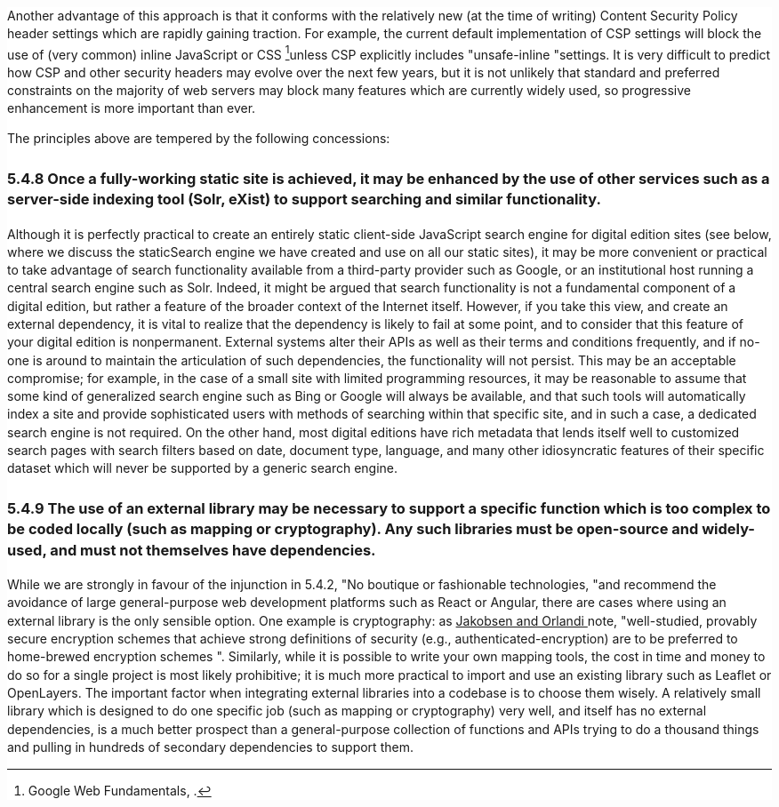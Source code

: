 Another advantage of this approach is that it conforms with the relatively new (at the time of writing) Content Security Policy header settings which are rapidly gaining traction. For example, the current default implementation of CSP settings will block the use of (very common) inline JavaScript or CSS [^12]unless CSP explicitly includes "unsafe-inline "settings. It is very difficult to predict how CSP and other security headers may evolve over the next few years, but it is not unlikely that standard and preferred constraints on the majority of web servers may block many features which are currently widely used, so progressive enhancement is more important than ever. 

The principles above are tempered by the following concessions: 


### 5.4.8 Once a fully-working static site is achieved, it may be enhanced by the use of other services such as a server-side indexing tool (Solr, eXist) to support searching and similar functionality. 


Although it is perfectly practical to create an entirely static client-side JavaScript search engine for digital edition sites (see below, where we discuss the staticSearch engine we have created and use on all our static sites), it may be more convenient or practical to take advantage of search functionality available from a third-party provider such as Google, or an institutional host running a central search engine such as Solr. Indeed, it might be argued that search functionality is not a fundamental component of a digital edition, but rather a feature of the broader context of the Internet itself. However, if you take this view, and create an external dependency, it is vital to realize that the dependency is likely to fail at some point, and to consider that this feature of your digital edition is nonpermanent. External systems alter their APIs as well as their terms and conditions frequently, and if no-one is around to maintain the articulation of such dependencies, the functionality will not persist. This may be an acceptable compromise; for example, in the case of a small site with limited programming resources, it may be reasonable to assume that some kind of generalized search engine such as Bing or Google will always be available, and that such tools will automatically index a site and provide sophisticated users with methods of searching within that specific site, and in such a case, a dedicated search engine is not required. On the other hand, most digital editions have rich metadata that lends itself well to customized search pages with search filters based on date, document type, language, and many other idiosyncratic features of their specific dataset which will never be supported by a generic search engine. 


### 5.4.9 The use of an external library may be necessary to support a specific function which is too complex to be coded locally (such as mapping or cryptography). Any such libraries must be open-source and widely-used, and must not themselves have dependencies. 


While we are strongly in favour of the injunction in 5.4.2, "No boutique or fashionable technologies, "and recommend the avoidance of large general-purpose web development platforms such as React or Angular, there are cases where using an external library is the only sensible option. One example is cryptography: as [Jakobsen and Orlandi ](#jakobsenOrlandi2016)note, "well-studied, provably secure encryption schemes that achieve strong definitions of security (e.g., authenticated-encryption) are to be preferred to home-brewed encryption schemes ". Similarly, while it is possible to write your own mapping tools, the cost in time and money to do so for a single project is most likely prohibitive; it is much more practical to import and use an existing library such as Leaflet or OpenLayers. The important factor when integrating external libraries into a codebase is to choose them wisely. A relatively small library which is designed to do one specific job (such as mapping or cryptography) very well, and itself has no external dependencies, is a much better prospect than a general-purpose collection of functions and APIs trying to do a thousand things and pulling in hundreds of secondary dependencies to support them. 


[^1]: .
[^2]: .
[^3]: In our Endings survey, for example, 31% of projects
[^4]: The Appendix lists most of the static sites
[^6]: See, for example, this video of SVN commits
[^7]: We discuss this
[^8]: There are of course contexts in which it may be impossible
[^9]: At the time
[^10]: Some of the most popular of
[^11]: See  and .
[^12]: Google Web Fundamentals, .
[^13]: This is not strictly true, of course — minor typographical variants are common within a single edition — but for most practical purposes we behave as though it is.
[^14]: While this paper does not address project management per se, it is worth noting that this model provides some significant benefits in terms of digital project management. For instance, milestones help prevent feature creep as each release requires careful and considered planning regarding project priorities; by the same token, it allows some space — when combined with Continuous Integration processing mentioned in 5.3 — for experimentation since there is no connection between the deployed site and the source data and thus no risk of breaking the existing site.
[^15]: The Map of Early Modern London retains all past static editions of the site. See Previous Map of London Editions for all editions.
[^16]: Including the version control information also makes it possible to rebuild this edition exactly as it is, if data is lost or corrupted.
[^17]: While redirects are often created via server configuration, static sites can implement redirects using HTTP headers and other mechanisms. See MDN, Alternative way of specifying redirects ().
[^18]: Perhaps the best-known examples are FlexSearch, Lunr.js and Elasticlunr.js. None of the available alternatives provided the sophistication and scalability our sites needed.
[^19]: .
[^20]: See  for a recent historical analysis of digital humanities interface and for a discussion of the challenges presented by an incomplete or unusable archived copy of a project.